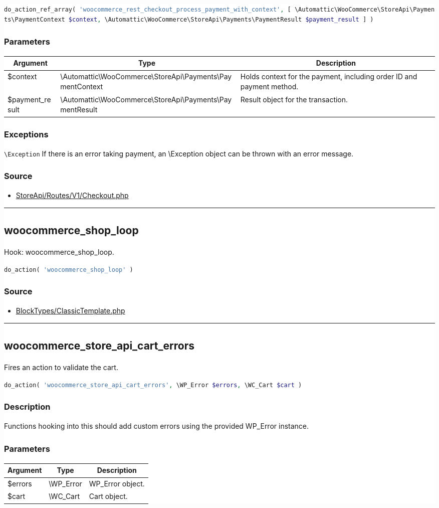 ```php
do_action_ref_array( 'woocommerce_rest_checkout_process_payment_with_context', [ \Automattic\WooCommerce\StoreApi\Payments\PaymentContext $context, \Automattic\WooCommerce\StoreApi\Payments\PaymentResult $payment_result ] )
```

### Parameters

| Argument        | Type                                                     | Description                                                           |
| --------------- | -------------------------------------------------------- | --------------------------------------------------------------------- |
| $context        | \Automattic\WooCommerce\StoreApi\Payments\PaymentContext | Holds context for the payment, including order ID and payment method. |
| $payment_result | \Automattic\WooCommerce\StoreApi\Payments\PaymentResult  | Result object for the transaction.                                    |

### Exceptions

`\Exception` If there is an error taking payment, an \Exception object can be thrown with an error message.

### Source

-   [StoreApi/Routes/V1/Checkout.php](../../../../src/StoreApi/Routes/V1/Checkout.php)

---

## woocommerce_shop_loop

Hook: woocommerce_shop_loop.

```php
do_action( 'woocommerce_shop_loop' )
```

### Source

-   [BlockTypes/ClassicTemplate.php](../../../../src/BlockTypes/ClassicTemplate.php)

---

## woocommerce_store_api_cart_errors

Fires an action to validate the cart.

```php
do_action( 'woocommerce_store_api_cart_errors', \WP_Error $errors, \WC_Cart $cart )
```

### Description

<p>Functions hooking into this should add custom errors using the provided WP_Error instance.</p>

### Parameters

| Argument | Type      | Description      |
| -------- | --------- | ---------------- |
| $errors  | \WP_Error | WP_Error object. |
| $cart    | \WC_Cart  | Cart object.     |
